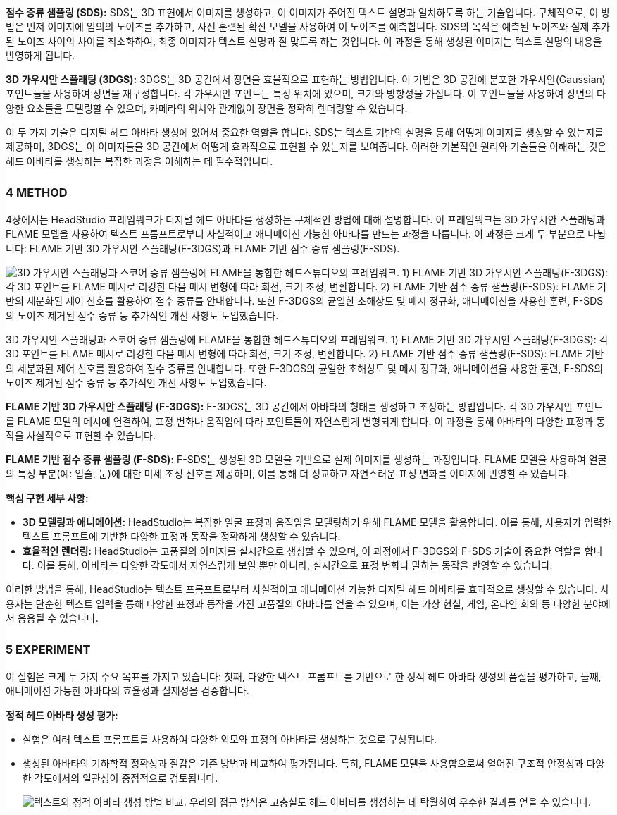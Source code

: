 **점수 증류 샘플링 (SDS):**
SDS는 3D 표현에서 이미지를 생성하고, 이 이미지가 주어진 텍스트 설명과 일치하도록 하는 기술입니다. 구체적으로, 이 방법은 먼저 이미지에 임의의 노이즈를 추가하고, 사전 훈련된 확산 모델을 사용하여 이 노이즈를 예측합니다. SDS의 목적은 예측된 노이즈와 실제 추가된 노이즈 사이의 차이를 최소화하여, 최종 이미지가 텍스트 설명과 잘 맞도록 하는 것입니다. 이 과정을 통해 생성된 이미지는 텍스트 설명의 내용을 반영하게 됩니다.

**3D 가우시안 스플래팅 (3DGS):**
3DGS는 3D 공간에서 장면을 효율적으로 표현하는 방법입니다. 이 기법은 3D 공간에 분포한 가우시안(Gaussian) 포인트들을 사용하여 장면을 재구성합니다. 각 가우시안 포인트는 특정 위치에 있으며, 크기와 방향성을 가집니다. 이 포인트들을 사용하여 장면의 다양한 요소들을 모델링할 수 있으며, 카메라의 위치와 관계없이 장면을 정확히 렌더링할 수 있습니다.

이 두 가지 기술은 디지털 헤드 아바타 생성에 있어서 중요한 역할을 합니다. SDS는 텍스트 기반의 설명을 통해 어떻게 이미지를 생성할 수 있는지를 제공하며, 3DGS는 이 이미지들을 3D 공간에서 어떻게 효과적으로 표현할 수 있는지를 보여줍니다. 이러한 기본적인 원리와 기술들을 이해하는 것은 헤드 아바타를 생성하는 복잡한 과정을 이해하는 데 필수적입니다.

### 4 METHOD

4장에서는 HeadStudio 프레임워크가 디지털 헤드 아바타를 생성하는 구체적인 방법에 대해 설명합니다. 이 프레임워크는 3D 가우시안 스플래팅과 FLAME 모델을 사용하여 텍스트 프롬프트로부터 사실적이고 애니메이션 가능한 아바타를 만드는 과정을 다룹니다. 이 과정은 크게 두 부분으로 나뉩니다: FLAME 기반 3D 가우시안 스플래팅(F-3DGS)과 FLAME 기반 점수 증류 샘플링(F-SDS).

![3D 가우시안 스플래팅과 스코어 증류 샘플링에 FLAME을 통합한 헤드스튜디오의 프레임워크. 1) FLAME 기반 3D 가우시안 스플래팅(F-3DGS): 각 3D 포인트를 FLAME 메시로 리깅한 다음 메시 변형에 따라 회전, 크기 조정, 변환합니다. 2) FLAME 기반 점수 증류 샘플링(F-SDS): FLAME 기반의 세분화된 제어 신호를 활용하여 점수 증류를 안내합니다. 또한 F-3DGS의 균일한 초해상도 및 메시 정규화, 애니메이션을 사용한 훈련, F-SDS의 노이즈 제거된 점수 증류 등 추가적인 개선 사항도 도입했습니다.](HeadStudio%20Text%20to%20Animatable%20Head%20Avatars%20with%203D%20136ea570ed6e43a4ace1f70c790bd3b4/Untitled%201.png)

3D 가우시안 스플래팅과 스코어 증류 샘플링에 FLAME을 통합한 헤드스튜디오의 프레임워크. 1) FLAME 기반 3D 가우시안 스플래팅(F-3DGS): 각 3D 포인트를 FLAME 메시로 리깅한 다음 메시 변형에 따라 회전, 크기 조정, 변환합니다. 2) FLAME 기반 점수 증류 샘플링(F-SDS): FLAME 기반의 세분화된 제어 신호를 활용하여 점수 증류를 안내합니다. 또한 F-3DGS의 균일한 초해상도 및 메시 정규화, 애니메이션을 사용한 훈련, F-SDS의 노이즈 제거된 점수 증류 등 추가적인 개선 사항도 도입했습니다.

**FLAME 기반 3D 가우시안 스플래팅 (F-3DGS):**
F-3DGS는 3D 공간에서 아바타의 형태를 생성하고 조정하는 방법입니다. 각 3D 가우시안 포인트를 FLAME 모델의 메시에 연결하여, 표정 변화나 움직임에 따라 포인트들이 자연스럽게 변형되게 합니다. 이 과정을 통해 아바타의 다양한 표정과 동작을 사실적으로 표현할 수 있습니다.

**FLAME 기반 점수 증류 샘플링 (F-SDS):**
F-SDS는 생성된 3D 모델을 기반으로 실제 이미지를 생성하는 과정입니다. FLAME 모델을 사용하여 얼굴의 특정 부분(예: 입술, 눈)에 대한 미세 조정 신호를 제공하며, 이를 통해 더 정교하고 자연스러운 표정 변화를 이미지에 반영할 수 있습니다.

**핵심 구현 세부 사항:**

- **3D 모델링과 애니메이션:** HeadStudio는 복잡한 얼굴 표정과 움직임을 모델링하기 위해 FLAME 모델을 활용합니다. 이를 통해, 사용자가 입력한 텍스트 프롬프트에 기반한 다양한 표정과 동작을 정확하게 생성할 수 있습니다.
- **효율적인 렌더링:** HeadStudio는 고품질의 이미지를 실시간으로 생성할 수 있으며, 이 과정에서 F-3DGS와 F-SDS 기술이 중요한 역할을 합니다. 이를 통해, 아바타는 다양한 각도에서 자연스럽게 보일 뿐만 아니라, 실시간으로 표정 변화나 말하는 동작을 반영할 수 있습니다.

이러한 방법을 통해, HeadStudio는 텍스트 프롬프트로부터 사실적이고 애니메이션 가능한 디지털 헤드 아바타를 효과적으로 생성할 수 있습니다. 사용자는 단순한 텍스트 입력을 통해 다양한 표정과 동작을 가진 고품질의 아바타를 얻을 수 있으며, 이는 가상 현실, 게임, 온라인 회의 등 다양한 분야에서 응용될 수 있습니다.

### 5 EXPERIMENT

이 실험은 크게 두 가지 주요 목표를 가지고 있습니다: 첫째, 다양한 텍스트 프롬프트를 기반으로 한 정적 헤드 아바타 생성의 품질을 평가하고, 둘째, 애니메이션 가능한 아바타의 효율성과 실제성을 검증합니다.

**정적 헤드 아바타 생성 평가:**

- 실험은 여러 텍스트 프롬프트를 사용하여 다양한 외모와 표정의 아바타를 생성하는 것으로 구성됩니다.
- 생성된 아바타의 기하학적 정확성과 질감은 기존 방법과 비교하여 평가됩니다. 특히, FLAME 모델을 사용함으로써 얻어진 구조적 안정성과 다양한 각도에서의 일관성이 중점적으로 검토됩니다.
    
    ![텍스트와 정적 아바타 생성 방법 비교. 우리의 접근 방식은 고충실도 헤드 아바타를 생성하는 데 탁월하여 우수한 결과를 얻을 수 있습니다.](HeadStudio%20Text%20to%20Animatable%20Head%20Avatars%20with%203D%20136ea570ed6e43a4ace1f70c790bd3b4/Untitled%202.png)
    